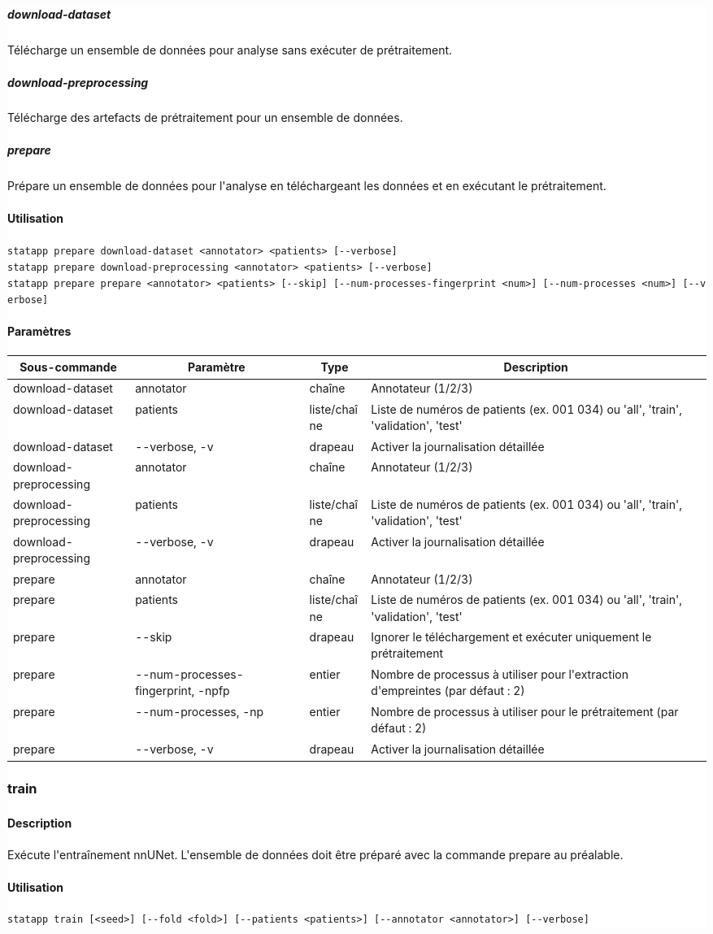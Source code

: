##### download-dataset
Télécharge un ensemble de données pour analyse sans exécuter de prétraitement.

##### download-preprocessing
Télécharge des artefacts de prétraitement pour un ensemble de données.

##### prepare
Prépare un ensemble de données pour l'analyse en téléchargeant les données et en exécutant le prétraitement.

#### Utilisation
```
statapp prepare download-dataset <annotator> <patients> [--verbose]
statapp prepare download-preprocessing <annotator> <patients> [--verbose]
statapp prepare prepare <annotator> <patients> [--skip] [--num-processes-fingerprint <num>] [--num-processes <num>] [--verbose]
```

#### Paramètres
| Sous-commande | Paramètre | Type | Description |
|------------|-----------|------|-------------|
| download-dataset | annotator | chaîne | Annotateur (1/2/3) |
| download-dataset | patients | liste/chaîne | Liste de numéros de patients (ex. 001 034) ou 'all', 'train', 'validation', 'test' |
| download-dataset | --verbose, -v | drapeau | Activer la journalisation détaillée |
| download-preprocessing | annotator | chaîne | Annotateur (1/2/3) |
| download-preprocessing | patients | liste/chaîne | Liste de numéros de patients (ex. 001 034) ou 'all', 'train', 'validation', 'test' |
| download-preprocessing | --verbose, -v | drapeau | Activer la journalisation détaillée |
| prepare | annotator | chaîne | Annotateur (1/2/3) |
| prepare | patients | liste/chaîne | Liste de numéros de patients (ex. 001 034) ou 'all', 'train', 'validation', 'test' |
| prepare | --skip | drapeau | Ignorer le téléchargement et exécuter uniquement le prétraitement |
| prepare | --num-processes-fingerprint, -npfp | entier | Nombre de processus à utiliser pour l'extraction d'empreintes (par défaut : 2) |
| prepare | --num-processes, -np | entier | Nombre de processus à utiliser pour le prétraitement (par défaut : 2) |
| prepare | --verbose, -v | drapeau | Activer la journalisation détaillée |

### train
#### Description
Exécute l'entraînement nnUNet. L'ensemble de données doit être préparé avec la commande prepare au préalable.

#### Utilisation
```
statapp train [<seed>] [--fold <fold>] [--patients <patients>] [--annotator <annotator>] [--verbose]
```
